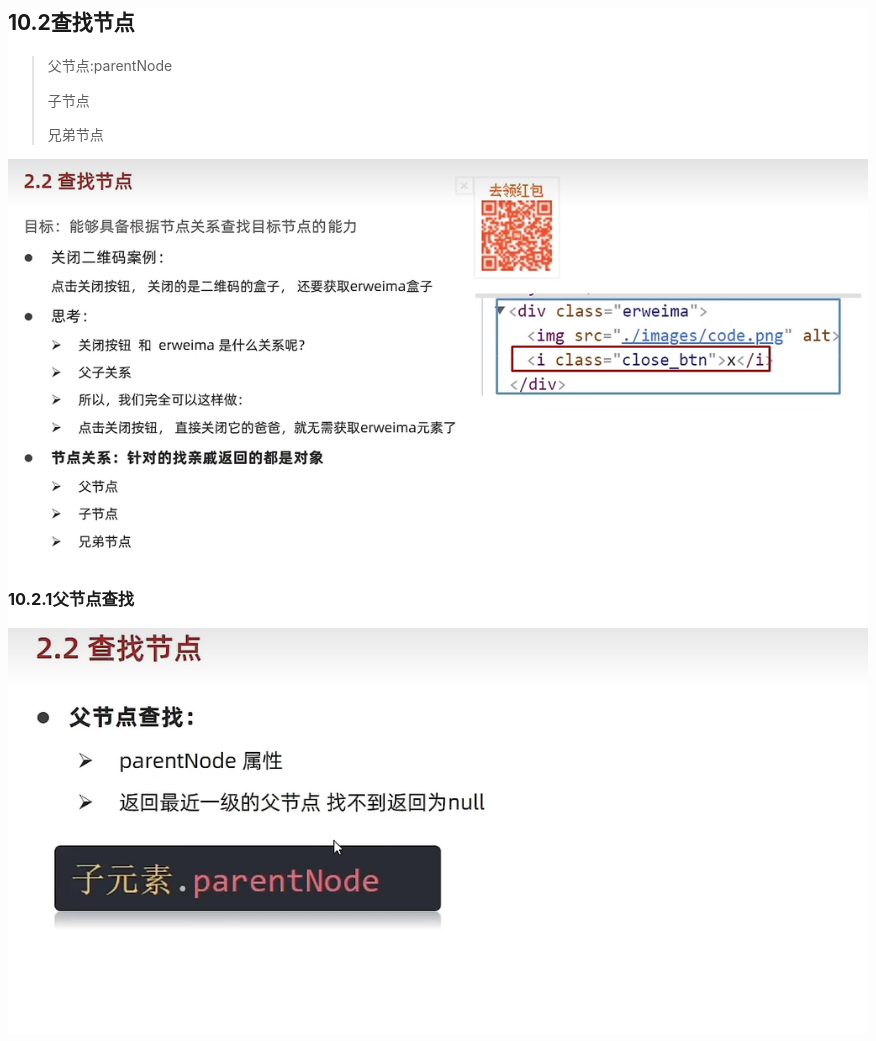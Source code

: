 ## 10.2查找节点

> 父节点:parentNode
>
> 子节点
>
> 兄弟节点

![](https://raw.githubusercontent.com/fightingwithmee/javascript/main/img/202312222219836.png)

### 10.2.1父节点查找

![](https://raw.githubusercontent.com/fightingwithmee/javascript/main/img/202312222254911.png)
